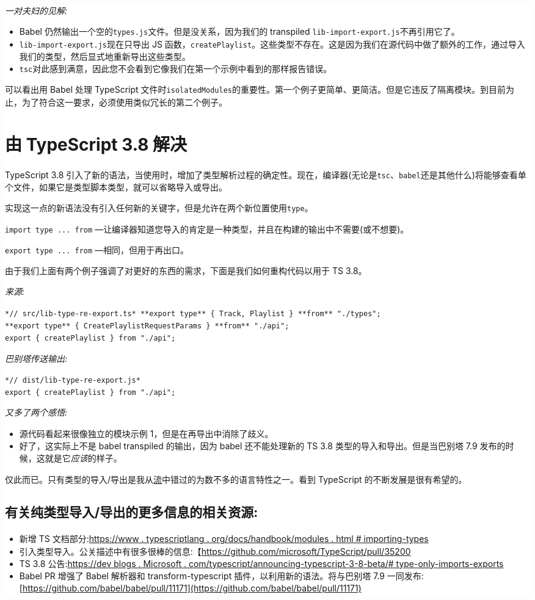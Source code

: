 *一对夫妇的见解:*

*   Babel 仍然输出一个空的`types.js`文件。但是没关系，因为我们的 transpiled `lib-import-export.js`不再引用它了。
*   `lib-import-export.js`现在只导出 JS 函数，`createPlaylist`。这些类型不存在。这是因为我们在源代码中做了额外的工作，通过导入我们的类型，然后显式地重新导出这些类型。
*   `tsc`对此感到满意，因此您不会看到它像我们在第一个示例中看到的那样报告错误。

可以看出用 Babel 处理 TypeScript 文件时`isolatedModules`的重要性。第一个例子更简单、更简洁。但是它违反了隔离模块。到目前为止，为了符合这一要求，必须使用类似冗长的第二个例子。

# 由 TypeScript 3.8 解决

TypeScript 3.8 引入了新的语法，当使用时，增加了类型解析过程的确定性。现在，编译器(无论是`tsc`、`babel`还是其他什么)将能够查看单个文件，如果它是类型脚本类型，就可以省略导入或导出。

实现这一点的新语法没有引入任何新的关键字，但是允许在两个新位置使用`type`。

`import type ... from` —让编译器知道您导入的肯定是一种类型，并且在构建的输出中不需要(或不想要)。

`export type ... from` —相同，但用于再出口。

由于我们上面有两个例子强调了对更好的东西的需求，下面是我们如何重构代码以用于 TS 3.8。

*来源:*

```
*// src/lib-type-re-export.ts* **export type** { Track, Playlist } **from** "./types";
**export type** { CreatePlaylistRequestParams } **from** "./api";
export { createPlaylist } from "./api";
```

*巴别塔传送输出:*

```
*// dist/lib-type-re-export.js*
export { createPlaylist } from "./api";
```

*又多了两个感悟:*

*   源代码看起来很像独立的模块示例 1，但是在再导出中消除了歧义。
*   好了，这实际上不是 babel transpiled 的输出，因为 babel 还不能处理新的 TS 3.8 类型的导入和导出。但是当巴别塔 7.9 发布的时候，这就是它*应该*的样子。

仅此而已。只有类型的导入/导出是我从[流](https://flow.org/)中错过的为数不多的语言特性之一。看到 TypeScript 的不断发展是很有希望的。

## 有关纯类型导入/导出的更多信息的相关资源:

*   新增 TS 文档部分:[https://www . typescriptlang . org/docs/handbook/modules . html # importing-types](https://www.typescriptlang.org/docs/handbook/modules.html#importing-types)
*   引入类型导入。公关描述中有很多很棒的信息:【https://github.com/microsoft/TypeScript/pull/35200 
*   TS 3.8 公告:[https://dev blogs . Microsoft . com/typescript/announcing-typescript-3-8-beta/# type-only-imports-exports](https://devblogs.microsoft.com/typescript/announcing-typescript-3-8-beta/#type-only-imports-exports)
*   Babel PR 增强了 Babel 解析器和 transform-typescript 插件，以利用新的语法。将与巴别塔 7.9 一同发布:[https://github.com/babel/babel/pull/11171](https://github.com/babel/babel/pull/11171)